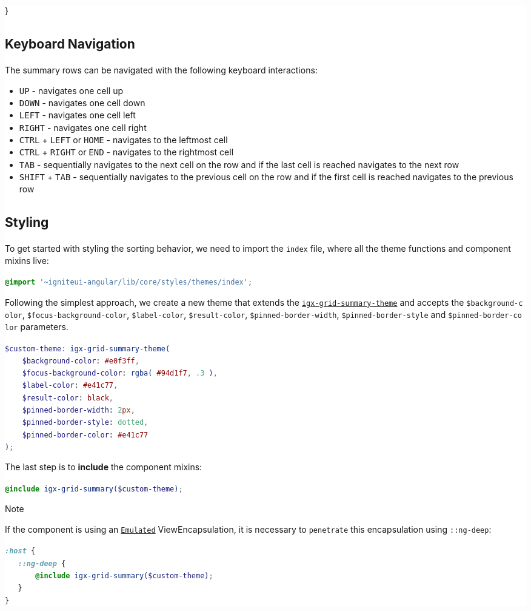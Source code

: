 }
<div class="divider--half"></div>

## Keyboard Navigation

The summary rows can be navigated with the following keyboard interactions:

- <kbd>UP</kbd> - navigates one cell up
- <kbd>DOWN</kbd> - navigates one cell down
- <kbd>LEFT</kbd> - navigates one cell left
- <kbd>RIGHT</kbd> - navigates one cell right
- <kbd>CTRL</kbd> + <kbd>LEFT</kbd> or <kbd>HOME</kbd> - navigates to the leftmost cell
- <kbd>CTRL</kbd> + <kbd>RIGHT</kbd> or <kbd>END</kbd> - navigates to the rightmost cell
- <kbd>TAB</kbd> - sequentially navigates to the next cell on the row and if the last cell is reached navigates to the next row
- <kbd>SHIFT</kbd> + <kbd>TAB</kbd> - sequentially navigates to the previous cell on the row and if the first cell is reached navigates to the previous row

## Styling

To get started with styling the sorting behavior, we need to import the `index` file, where all the theme functions and component mixins live:

```scss
@import '~igniteui-angular/lib/core/styles/themes/index';
```

Following the simplest approach, we create a new theme that extends the [`igx-grid-summary-theme`]({environment:sassApiUrl}/index.html#function-igx-grid-summary-theme) and accepts the `$background-color`, `$focus-background-color`, `$label-color`, `$result-color`, `$pinned-border-width`, `$pinned-border-style` and `$pinned-border-color` parameters.

```scss
$custom-theme: igx-grid-summary-theme(
    $background-color: #e0f3ff,
    $focus-background-color: rgba( #94d1f7, .3 ),
    $label-color: #e41c77,
    $result-color: black,
    $pinned-border-width: 2px,
    $pinned-border-style: dotted,
    $pinned-border-color: #e41c77
);
```
The last step is to **include** the component mixins:

```scss
@include igx-grid-summary($custom-theme);
```

>[!NOTE]
 >If the component is using an [`Emulated`](../themes/component-themes.md#view-encapsulation) ViewEncapsulation, it is necessary to `penetrate` this encapsulation using `::ng-deep`:

 ```scss
:host {
    ::ng-deep {
        @include igx-grid-summary($custom-theme);
    }
}
```
